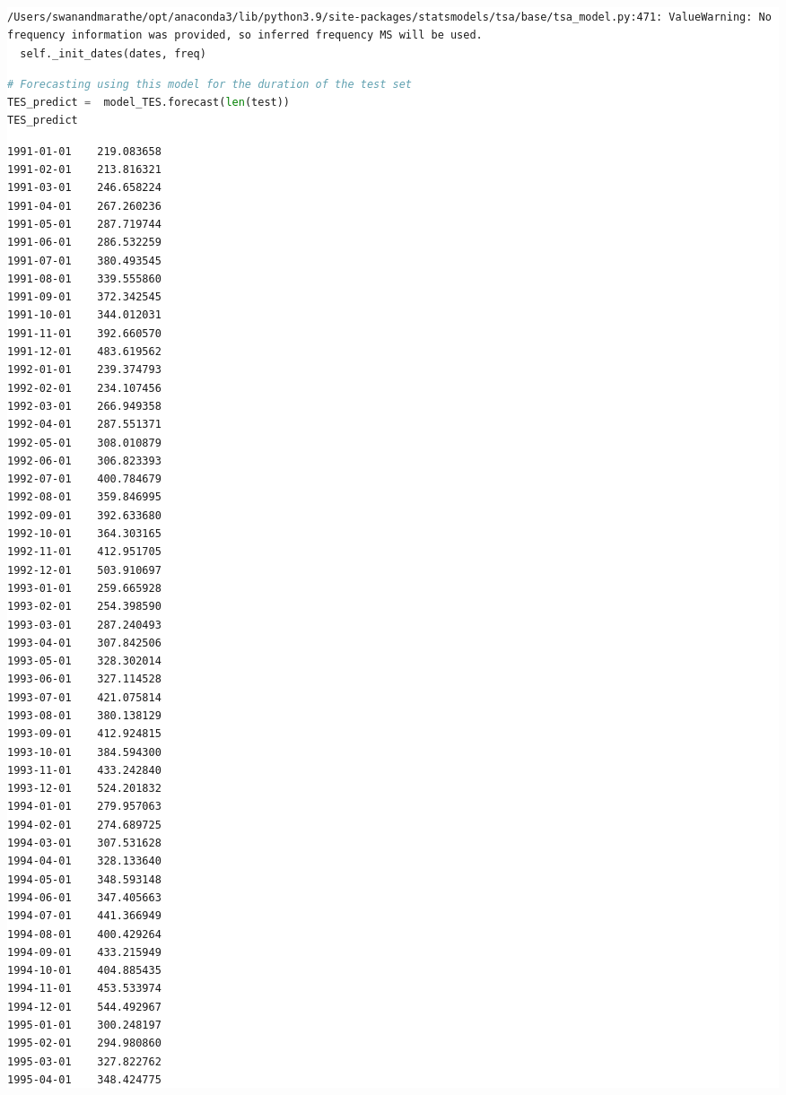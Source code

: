 
    /Users/swanandmarathe/opt/anaconda3/lib/python3.9/site-packages/statsmodels/tsa/base/tsa_model.py:471: ValueWarning: No frequency information was provided, so inferred frequency MS will be used.
      self._init_dates(dates, freq)



```python
# Forecasting using this model for the duration of the test set
TES_predict =  model_TES.forecast(len(test))
TES_predict
```




    1991-01-01    219.083658
    1991-02-01    213.816321
    1991-03-01    246.658224
    1991-04-01    267.260236
    1991-05-01    287.719744
    1991-06-01    286.532259
    1991-07-01    380.493545
    1991-08-01    339.555860
    1991-09-01    372.342545
    1991-10-01    344.012031
    1991-11-01    392.660570
    1991-12-01    483.619562
    1992-01-01    239.374793
    1992-02-01    234.107456
    1992-03-01    266.949358
    1992-04-01    287.551371
    1992-05-01    308.010879
    1992-06-01    306.823393
    1992-07-01    400.784679
    1992-08-01    359.846995
    1992-09-01    392.633680
    1992-10-01    364.303165
    1992-11-01    412.951705
    1992-12-01    503.910697
    1993-01-01    259.665928
    1993-02-01    254.398590
    1993-03-01    287.240493
    1993-04-01    307.842506
    1993-05-01    328.302014
    1993-06-01    327.114528
    1993-07-01    421.075814
    1993-08-01    380.138129
    1993-09-01    412.924815
    1993-10-01    384.594300
    1993-11-01    433.242840
    1993-12-01    524.201832
    1994-01-01    279.957063
    1994-02-01    274.689725
    1994-03-01    307.531628
    1994-04-01    328.133640
    1994-05-01    348.593148
    1994-06-01    347.405663
    1994-07-01    441.366949
    1994-08-01    400.429264
    1994-09-01    433.215949
    1994-10-01    404.885435
    1994-11-01    453.533974
    1994-12-01    544.492967
    1995-01-01    300.248197
    1995-02-01    294.980860
    1995-03-01    327.822762
    1995-04-01    348.424775